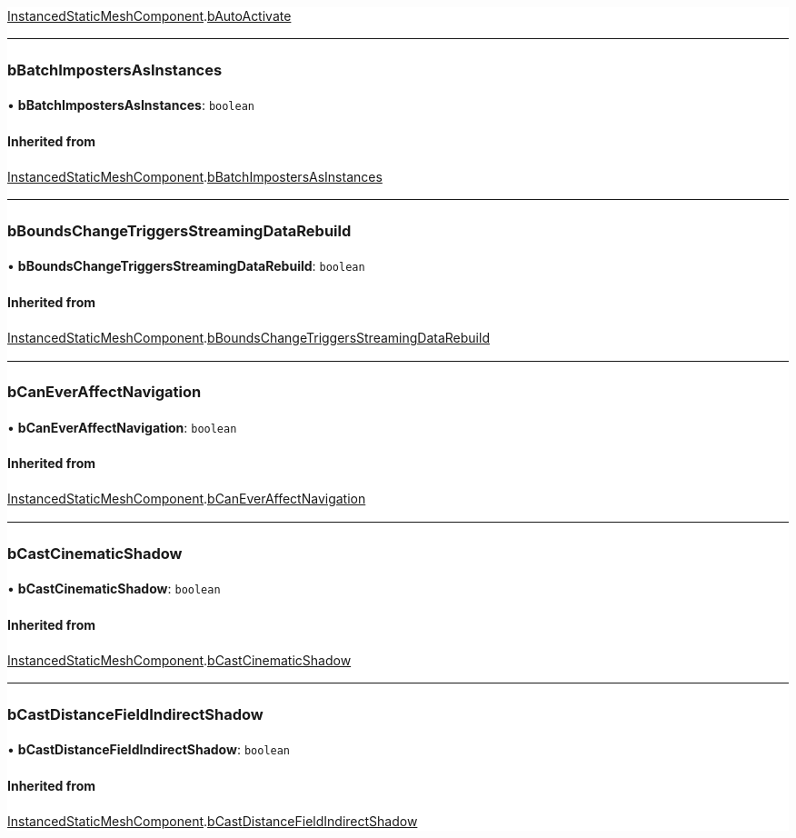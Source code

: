 [InstancedStaticMeshComponent](ue_ue.InstancedStaticMeshComponent.md).[bAutoActivate](ue_ue.InstancedStaticMeshComponent.md#bautoactivate)

___

### bBatchImpostersAsInstances

• **bBatchImpostersAsInstances**: `boolean`

#### Inherited from

[InstancedStaticMeshComponent](ue_ue.InstancedStaticMeshComponent.md).[bBatchImpostersAsInstances](ue_ue.InstancedStaticMeshComponent.md#bbatchimpostersasinstances)

___

### bBoundsChangeTriggersStreamingDataRebuild

• **bBoundsChangeTriggersStreamingDataRebuild**: `boolean`

#### Inherited from

[InstancedStaticMeshComponent](ue_ue.InstancedStaticMeshComponent.md).[bBoundsChangeTriggersStreamingDataRebuild](ue_ue.InstancedStaticMeshComponent.md#bboundschangetriggersstreamingdatarebuild)

___

### bCanEverAffectNavigation

• **bCanEverAffectNavigation**: `boolean`

#### Inherited from

[InstancedStaticMeshComponent](ue_ue.InstancedStaticMeshComponent.md).[bCanEverAffectNavigation](ue_ue.InstancedStaticMeshComponent.md#bcaneveraffectnavigation)

___

### bCastCinematicShadow

• **bCastCinematicShadow**: `boolean`

#### Inherited from

[InstancedStaticMeshComponent](ue_ue.InstancedStaticMeshComponent.md).[bCastCinematicShadow](ue_ue.InstancedStaticMeshComponent.md#bcastcinematicshadow)

___

### bCastDistanceFieldIndirectShadow

• **bCastDistanceFieldIndirectShadow**: `boolean`

#### Inherited from

[InstancedStaticMeshComponent](ue_ue.InstancedStaticMeshComponent.md).[bCastDistanceFieldIndirectShadow](ue_ue.InstancedStaticMeshComponent.md#bcastdistancefieldindirectshadow)

